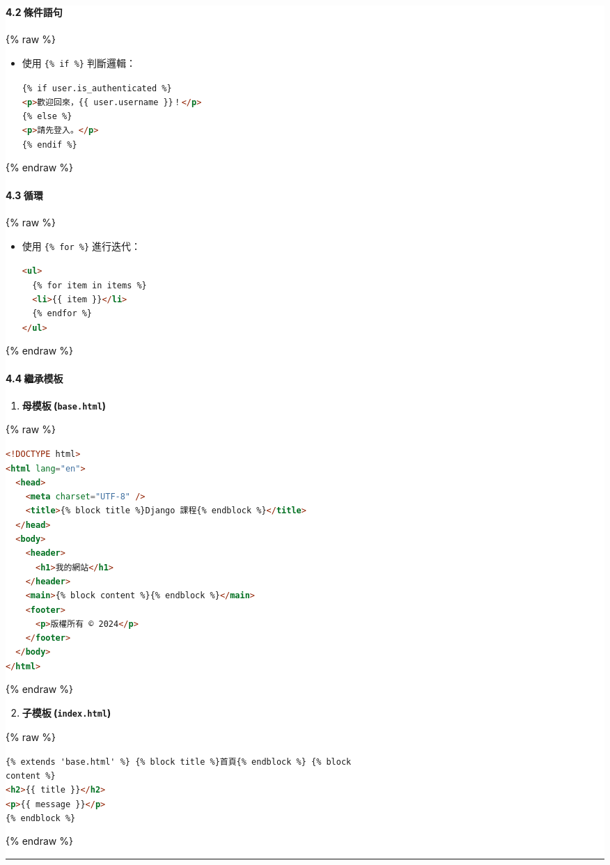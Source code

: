 #### **4.2 條件語句**

{% raw %}
- 使用 `{% if %}` 判斷邏輯：
  ```html
  {% if user.is_authenticated %}
  <p>歡迎回來，{{ user.username }}！</p>
  {% else %}
  <p>請先登入。</p>
  {% endif %}
  ```
{% endraw %}

#### **4.3 循環**

{% raw %}
- 使用 `{% for %}` 進行迭代：
  ```html
  <ul>
    {% for item in items %}
    <li>{{ item }}</li>
    {% endfor %}
  </ul>
  ```
{% endraw %}

#### **4.4 繼承模板**

1. **母模板 (`base.html`)**

{% raw %}
   ```html
   <!DOCTYPE html>
   <html lang="en">
     <head>
       <meta charset="UTF-8" />
       <title>{% block title %}Django 課程{% endblock %}</title>
     </head>
     <body>
       <header>
         <h1>我的網站</h1>
       </header>
       <main>{% block content %}{% endblock %}</main>
       <footer>
         <p>版權所有 © 2024</p>
       </footer>
     </body>
   </html>
   ```
{% endraw %}

2. **子模板 (`index.html`)**

{% raw %}
   ```html
   {% extends 'base.html' %} {% block title %}首頁{% endblock %} {% block
   content %}
   <h2>{{ title }}</h2>
   <p>{{ message }}</p>
   {% endblock %}
   ```
{% endraw %}

---